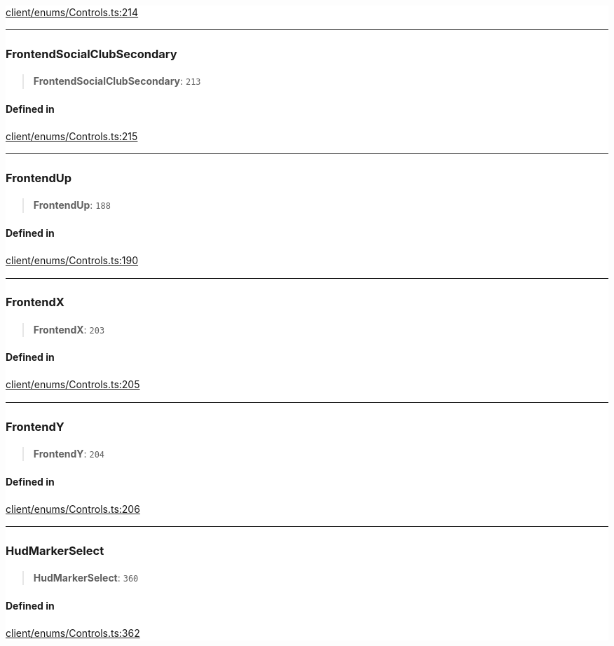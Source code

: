 [client/enums/Controls.ts:214](https://github.com/Purpose-Dev/fivem-ts/blob/af9f57481b70813a163451854c2103aaaed13195/src/client/enums/Controls.ts#L214)

***

### FrontendSocialClubSecondary

> **FrontendSocialClubSecondary**: `213`

#### Defined in

[client/enums/Controls.ts:215](https://github.com/Purpose-Dev/fivem-ts/blob/af9f57481b70813a163451854c2103aaaed13195/src/client/enums/Controls.ts#L215)

***

### FrontendUp

> **FrontendUp**: `188`

#### Defined in

[client/enums/Controls.ts:190](https://github.com/Purpose-Dev/fivem-ts/blob/af9f57481b70813a163451854c2103aaaed13195/src/client/enums/Controls.ts#L190)

***

### FrontendX

> **FrontendX**: `203`

#### Defined in

[client/enums/Controls.ts:205](https://github.com/Purpose-Dev/fivem-ts/blob/af9f57481b70813a163451854c2103aaaed13195/src/client/enums/Controls.ts#L205)

***

### FrontendY

> **FrontendY**: `204`

#### Defined in

[client/enums/Controls.ts:206](https://github.com/Purpose-Dev/fivem-ts/blob/af9f57481b70813a163451854c2103aaaed13195/src/client/enums/Controls.ts#L206)

***

### HudMarkerSelect

> **HudMarkerSelect**: `360`

#### Defined in

[client/enums/Controls.ts:362](https://github.com/Purpose-Dev/fivem-ts/blob/af9f57481b70813a163451854c2103aaaed13195/src/client/enums/Controls.ts#L362)
